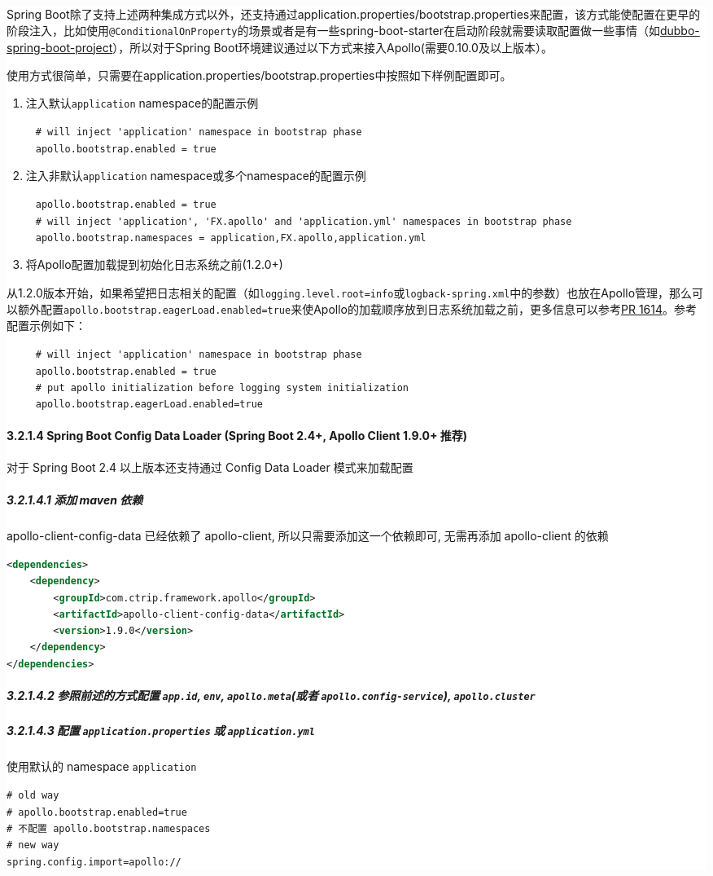 Spring Boot除了支持上述两种集成方式以外，还支持通过application.properties/bootstrap.properties来配置，该方式能使配置在更早的阶段注入，比如使用`@ConditionalOnProperty`的场景或者是有一些spring-boot-starter在启动阶段就需要读取配置做一些事情（如[dubbo-spring-boot-project](https://github.com/apache/incubator-dubbo-spring-boot-project)），所以对于Spring Boot环境建议通过以下方式来接入Apollo(需要0.10.0及以上版本）。

使用方式很简单，只需要在application.properties/bootstrap.properties中按照如下样例配置即可。

1. 注入默认`application` namespace的配置示例
```properties
     # will inject 'application' namespace in bootstrap phase
     apollo.bootstrap.enabled = true
```

2. 注入非默认`application` namespace或多个namespace的配置示例
```properties
     apollo.bootstrap.enabled = true
     # will inject 'application', 'FX.apollo' and 'application.yml' namespaces in bootstrap phase
     apollo.bootstrap.namespaces = application,FX.apollo,application.yml
```

3. 将Apollo配置加载提到初始化日志系统之前(1.2.0+)

从1.2.0版本开始，如果希望把日志相关的配置（如`logging.level.root=info`或`logback-spring.xml`中的参数）也放在Apollo管理，那么可以额外配置`apollo.bootstrap.eagerLoad.enabled=true`来使Apollo的加载顺序放到日志系统加载之前，更多信息可以参考[PR 1614](https://github.com/apolloconfig/apollo/pull/1614)。参考配置示例如下：

```properties
     # will inject 'application' namespace in bootstrap phase
     apollo.bootstrap.enabled = true
     # put apollo initialization before logging system initialization
     apollo.bootstrap.eagerLoad.enabled=true
```

#### 3.2.1.4 Spring Boot Config Data Loader (Spring Boot 2.4+, Apollo Client 1.9.0+ 推荐)

对于 Spring Boot 2.4 以上版本还支持通过 Config Data Loader 模式来加载配置

##### 3.2.1.4.1 添加 maven 依赖
apollo-client-config-data 已经依赖了 apollo-client, 所以只需要添加这一个依赖即可, 无需再添加 apollo-client 的依赖
```xml
<dependencies>
    <dependency>
        <groupId>com.ctrip.framework.apollo</groupId>
        <artifactId>apollo-client-config-data</artifactId>
        <version>1.9.0</version>
    </dependency>
</dependencies>
```
##### 3.2.1.4.2 参照前述的方式配置 `app.id`, `env`, `apollo.meta`(或者 `apollo.config-service`), `apollo.cluster`

##### 3.2.1.4.3 配置 `application.properties` 或 `application.yml`
使用默认的 namespace `application`
```properties
# old way
# apollo.bootstrap.enabled=true
# 不配置 apollo.bootstrap.namespaces
# new way
spring.config.import=apollo://

```
